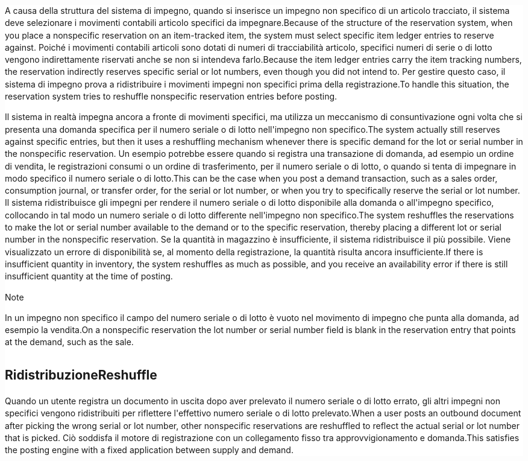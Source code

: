 <span data-ttu-id="3212a-146">A causa della struttura del sistema di impegno, quando si inserisce un impegno non specifico di un articolo tracciato, il sistema deve selezionare i movimenti contabili articolo specifici da impegnare.</span><span class="sxs-lookup"><span data-stu-id="3212a-146">Because of the structure of the reservation system, when you place a nonspecific reservation on an item-tracked item, the system must select specific item ledger entries to reserve against.</span></span> <span data-ttu-id="3212a-147">Poiché i movimenti contabili articoli sono dotati di numeri di tracciabilità articolo, specifici numeri di serie o di lotto vengono indirettamente riservati anche se non si intendeva farlo.</span><span class="sxs-lookup"><span data-stu-id="3212a-147">Because the item ledger entries carry the item tracking numbers, the reservation indirectly reserves specific serial or lot numbers, even though you did not intend to.</span></span> <span data-ttu-id="3212a-148">Per gestire questo caso, il sistema di impegno prova a ridistribuire i movimenti impegni non specifici prima della registrazione.</span><span class="sxs-lookup"><span data-stu-id="3212a-148">To handle this situation, the reservation system tries to reshuffle nonspecific reservation entries before posting.</span></span>  
  
<span data-ttu-id="3212a-149">Il sistema in realtà impegna ancora a fronte di movimenti specifici, ma utilizza un meccanismo di consuntivazione ogni volta che si presenta una domanda specifica per il numero seriale o di lotto nell'impegno non specifico.</span><span class="sxs-lookup"><span data-stu-id="3212a-149">The system actually still reserves against specific entries, but then it uses a reshuffling mechanism whenever there is specific demand for the lot or serial number in the nonspecific reservation.</span></span> <span data-ttu-id="3212a-150">Un esempio potrebbe essere quando si registra una transazione di domanda, ad esempio un ordine di vendita, le registrazioni consumi o un ordine di trasferimento, per il numero seriale o di lotto, o quando si tenta di impegnare in modo specifico il numero seriale o di lotto.</span><span class="sxs-lookup"><span data-stu-id="3212a-150">This can be the case when you post a demand transaction, such as a sales order, consumption journal, or transfer order, for the serial or lot number, or when you try to specifically reserve the serial or lot number.</span></span> <span data-ttu-id="3212a-151">Il sistema ridistribuisce gli impegni per rendere il numero seriale o di lotto disponibile alla domanda o all'impegno specifico, collocando in tal modo un numero seriale o di lotto differente nell'impegno non specifico.</span><span class="sxs-lookup"><span data-stu-id="3212a-151">The system reshuffles the reservations to make the lot or serial number available to the demand or to the specific reservation, thereby placing a different lot or serial number in the nonspecific reservation.</span></span> <span data-ttu-id="3212a-152">Se la quantità in magazzino è insufficiente, il sistema ridistribuisce il più possibile. Viene visualizzato un errore di disponibilità se, al momento della registrazione, la quantità risulta ancora insufficiente.</span><span class="sxs-lookup"><span data-stu-id="3212a-152">If there is insufficient quantity in inventory, the system reshuffles as much as possible, and you receive an availability error if there is still insufficient quantity at the time of posting.</span></span>  
  
> [!NOTE]  
>  <span data-ttu-id="3212a-153">In un impegno non specifico il campo del numero seriale o di lotto è vuoto nel movimento di impegno che punta alla domanda, ad esempio la vendita.</span><span class="sxs-lookup"><span data-stu-id="3212a-153">On a nonspecific reservation the lot number or serial number field is blank in the reservation entry that points at the demand, such as the sale.</span></span>  
  
## <a name="reshuffle"></a><span data-ttu-id="3212a-154">Ridistribuzione</span><span class="sxs-lookup"><span data-stu-id="3212a-154">Reshuffle</span></span>  
<span data-ttu-id="3212a-155">Quando un utente registra un documento in uscita dopo aver prelevato il numero seriale o di lotto errato, gli altri impegni non specifici vengono ridistribuiti per riflettere l'effettivo numero seriale o di lotto prelevato.</span><span class="sxs-lookup"><span data-stu-id="3212a-155">When a user posts an outbound document after picking the wrong serial or lot number, other nonspecific reservations are reshuffled to reflect the actual serial or lot number that is picked.</span></span> <span data-ttu-id="3212a-156">Ciò soddisfa il motore di registrazione con un collegamento fisso tra approvvigionamento e domanda.</span><span class="sxs-lookup"><span data-stu-id="3212a-156">This satisfies the posting engine with a fixed application between supply and demand.</span></span>  
  